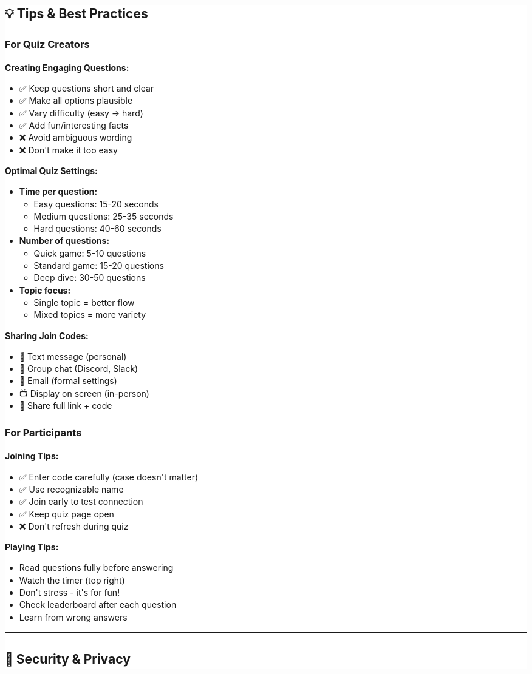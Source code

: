 
## 💡 Tips & Best Practices

### For Quiz Creators

**Creating Engaging Questions:**
- ✅ Keep questions short and clear
- ✅ Make all options plausible
- ✅ Vary difficulty (easy → hard)
- ✅ Add fun/interesting facts
- ❌ Avoid ambiguous wording
- ❌ Don't make it too easy

**Optimal Quiz Settings:**
- **Time per question:**
  - Easy questions: 15-20 seconds
  - Medium questions: 25-35 seconds
  - Hard questions: 40-60 seconds
- **Number of questions:**
  - Quick game: 5-10 questions
  - Standard game: 15-20 questions
  - Deep dive: 30-50 questions
- **Topic focus:**
  - Single topic = better flow
  - Mixed topics = more variety

**Sharing Join Codes:**
- 📱 Text message (personal)
- 💬 Group chat (Discord, Slack)
- 📧 Email (formal settings)
- 📺 Display on screen (in-person)
- 🔗 Share full link + code

### For Participants

**Joining Tips:**
- ✅ Enter code carefully (case doesn't matter)
- ✅ Use recognizable name
- ✅ Join early to test connection
- ✅ Keep quiz page open
- ❌ Don't refresh during quiz

**Playing Tips:**
- Read questions fully before answering
- Watch the timer (top right)
- Don't stress - it's for fun!
- Check leaderboard after each question
- Learn from wrong answers

---

## 🔐 Security & Privacy
